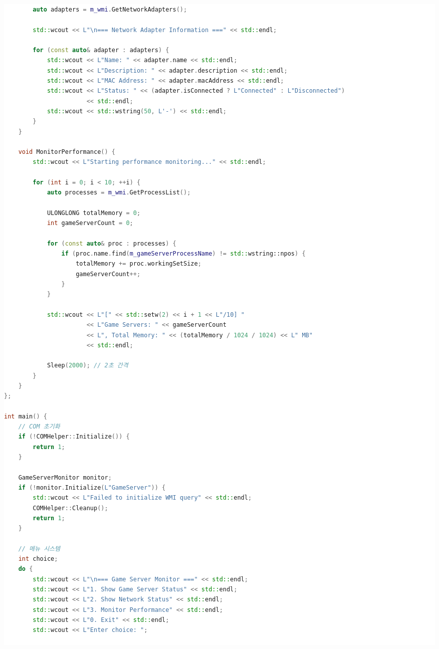 ```cpp
        auto adapters = m_wmi.GetNetworkAdapters();
        
        std::wcout << L"\n=== Network Adapter Information ===" << std::endl;
        
        for (const auto& adapter : adapters) {
            std::wcout << L"Name: " << adapter.name << std::endl;
            std::wcout << L"Description: " << adapter.description << std::endl;
            std::wcout << L"MAC Address: " << adapter.macAddress << std::endl;
            std::wcout << L"Status: " << (adapter.isConnected ? L"Connected" : L"Disconnected") 
                       << std::endl;
            std::wcout << std::wstring(50, L'-') << std::endl;
        }
    }

    void MonitorPerformance() {
        std::wcout << L"Starting performance monitoring..." << std::endl;
        
        for (int i = 0; i < 10; ++i) {
            auto processes = m_wmi.GetProcessList();
            
            ULONGLONG totalMemory = 0;
            int gameServerCount = 0;
            
            for (const auto& proc : processes) {
                if (proc.name.find(m_gameServerProcessName) != std::wstring::npos) {
                    totalMemory += proc.workingSetSize;
                    gameServerCount++;
                }
            }
            
            std::wcout << L"[" << std::setw(2) << i + 1 << L"/10] "
                       << L"Game Servers: " << gameServerCount
                       << L", Total Memory: " << (totalMemory / 1024 / 1024) << L" MB"
                       << std::endl;
            
            Sleep(2000); // 2초 간격
        }
    }
};

int main() {
    // COM 초기화
    if (!COMHelper::Initialize()) {
        return 1;
    }

    GameServerMonitor monitor;
    if (!monitor.Initialize(L"GameServer")) {
        std::wcout << L"Failed to initialize WMI query" << std::endl;
        COMHelper::Cleanup();
        return 1;
    }

    // 메뉴 시스템
    int choice;
    do {
        std::wcout << L"\n=== Game Server Monitor ===" << std::endl;
        std::wcout << L"1. Show Game Server Status" << std::endl;
        std::wcout << L"2. Show Network Status" << std::endl;
        std::wcout << L"3. Monitor Performance" << std::endl;
        std::wcout << L"0. Exit" << std::endl;
        std::wcout << L"Enter choice: ";
        
```